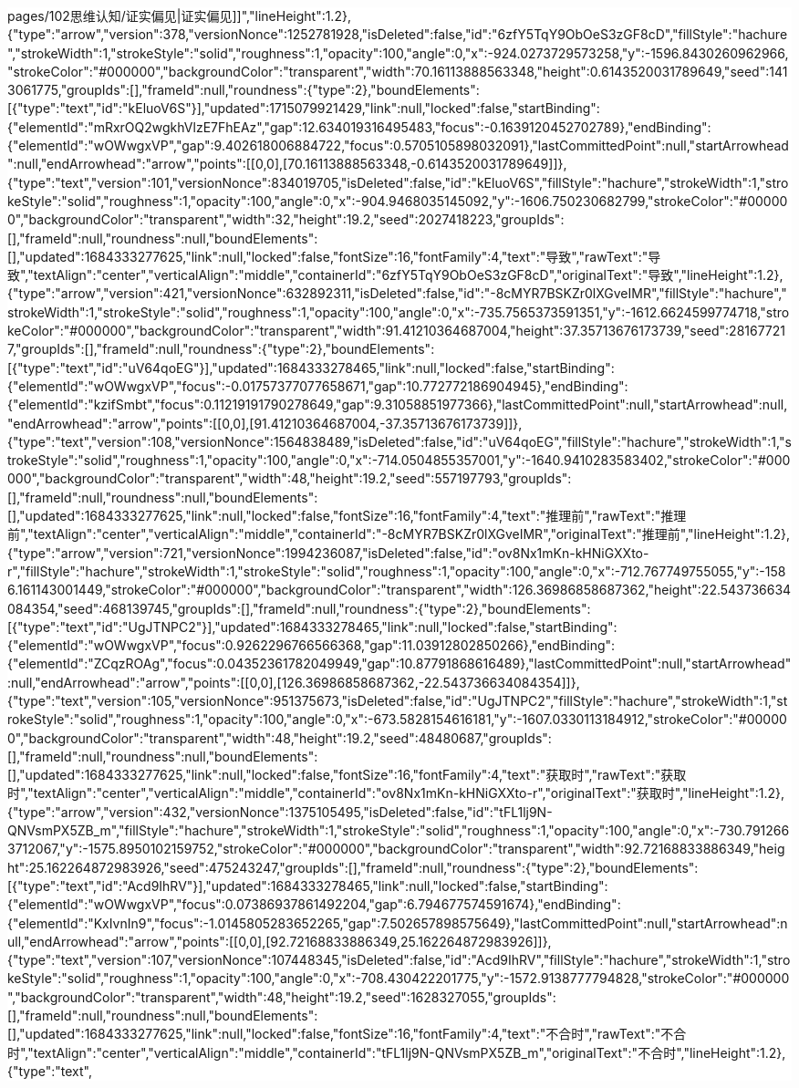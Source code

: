 pages/102思维认知/证实偏见\|证实偏见]]","lineHeight":1.2},{"type":"arrow","version":378,"versionNonce":1252781928,"isDeleted":false,"id":"6zfY5TqY9ObOeS3zGF8cD","fillStyle":"hachure","strokeWidth":1,"strokeStyle":"solid","roughness":1,"opacity":100,"angle":0,"x":-924.0273729573258,"y":-1596.8430260962966,"strokeColor":"#000000","backgroundColor":"transparent","width":70.16113888563348,"height":0.6143520031789649,"seed":1413061775,"groupIds":[],"frameId":null,"roundness":{"type":2},"boundElements":[{"type":"text","id":"kEluoV6S"}],"updated":1715079921429,"link":null,"locked":false,"startBinding":{"elementId":"mRxrOQ2wgkhVlzE7FhEAz","gap":12.634019316495483,"focus":-0.1639120452702789},"endBinding":{"elementId":"wOWwgxVP","gap":9.402618006884722,"focus":0.5705105898032091},"lastCommittedPoint":null,"startArrowhead":null,"endArrowhead":"arrow","points":[[0,0],[70.16113888563348,-0.6143520031789649]]},{"type":"text","version":101,"versionNonce":834019705,"isDeleted":false,"id":"kEluoV6S","fillStyle":"hachure","strokeWidth":1,"strokeStyle":"solid","roughness":1,"opacity":100,"angle":0,"x":-904.9468035145092,"y":-1606.750230682799,"strokeColor":"#000000","backgroundColor":"transparent","width":32,"height":19.2,"seed":2027418223,"groupIds":[],"frameId":null,"roundness":null,"boundElements":[],"updated":1684333277625,"link":null,"locked":false,"fontSize":16,"fontFamily":4,"text":"导致","rawText":"导致","textAlign":"center","verticalAlign":"middle","containerId":"6zfY5TqY9ObOeS3zGF8cD","originalText":"导致","lineHeight":1.2},{"type":"arrow","version":421,"versionNonce":632892311,"isDeleted":false,"id":"-8cMYR7BSKZr0lXGveIMR","fillStyle":"hachure","strokeWidth":1,"strokeStyle":"solid","roughness":1,"opacity":100,"angle":0,"x":-735.7565373591351,"y":-1612.6624599774718,"strokeColor":"#000000","backgroundColor":"transparent","width":91.41210364687004,"height":37.35713676173739,"seed":281677217,"groupIds":[],"frameId":null,"roundness":{"type":2},"boundElements":[{"type":"text","id":"uV64qoEG"}],"updated":1684333278465,"link":null,"locked":false,"startBinding":{"elementId":"wOWwgxVP","focus":-0.01757377077658671,"gap":10.772772186904945},"endBinding":{"elementId":"kzifSmbt","focus":0.11219191790278649,"gap":9.31058851977366},"lastCommittedPoint":null,"startArrowhead":null,"endArrowhead":"arrow","points":[[0,0],[91.41210364687004,-37.35713676173739]]},{"type":"text","version":108,"versionNonce":1564838489,"isDeleted":false,"id":"uV64qoEG","fillStyle":"hachure","strokeWidth":1,"strokeStyle":"solid","roughness":1,"opacity":100,"angle":0,"x":-714.0504855357001,"y":-1640.9410283583402,"strokeColor":"#000000","backgroundColor":"transparent","width":48,"height":19.2,"seed":557197793,"groupIds":[],"frameId":null,"roundness":null,"boundElements":[],"updated":1684333277625,"link":null,"locked":false,"fontSize":16,"fontFamily":4,"text":"推理前","rawText":"推理前","textAlign":"center","verticalAlign":"middle","containerId":"-8cMYR7BSKZr0lXGveIMR","originalText":"推理前","lineHeight":1.2},{"type":"arrow","version":721,"versionNonce":1994236087,"isDeleted":false,"id":"ov8Nx1mKn-kHNiGXXto-r","fillStyle":"hachure","strokeWidth":1,"strokeStyle":"solid","roughness":1,"opacity":100,"angle":0,"x":-712.767749755055,"y":-1586.161143001449,"strokeColor":"#000000","backgroundColor":"transparent","width":126.36986858687362,"height":22.543736634084354,"seed":468139745,"groupIds":[],"frameId":null,"roundness":{"type":2},"boundElements":[{"type":"text","id":"UgJTNPC2"}],"updated":1684333278465,"link":null,"locked":false,"startBinding":{"elementId":"wOWwgxVP","focus":0.9262296766566368,"gap":11.03912802850266},"endBinding":{"elementId":"ZCqzROAg","focus":0.04352361782049949,"gap":10.87791868616489},"lastCommittedPoint":null,"startArrowhead":null,"endArrowhead":"arrow","points":[[0,0],[126.36986858687362,-22.543736634084354]]},{"type":"text","version":105,"versionNonce":951375673,"isDeleted":false,"id":"UgJTNPC2","fillStyle":"hachure","strokeWidth":1,"strokeStyle":"solid","roughness":1,"opacity":100,"angle":0,"x":-673.5828154616181,"y":-1607.0330113184912,"strokeColor":"#000000","backgroundColor":"transparent","width":48,"height":19.2,"seed":48480687,"groupIds":[],"frameId":null,"roundness":null,"boundElements":[],"updated":1684333277625,"link":null,"locked":false,"fontSize":16,"fontFamily":4,"text":"获取时","rawText":"获取时","textAlign":"center","verticalAlign":"middle","containerId":"ov8Nx1mKn-kHNiGXXto-r","originalText":"获取时","lineHeight":1.2},{"type":"arrow","version":432,"versionNonce":1375105495,"isDeleted":false,"id":"tFL1lj9N-QNVsmPX5ZB_m","fillStyle":"hachure","strokeWidth":1,"strokeStyle":"solid","roughness":1,"opacity":100,"angle":0,"x":-730.7912663712067,"y":-1575.8950102159752,"strokeColor":"#000000","backgroundColor":"transparent","width":92.72168833886349,"height":25.162264872983926,"seed":475243247,"groupIds":[],"frameId":null,"roundness":{"type":2},"boundElements":[{"type":"text","id":"Acd9IhRV"}],"updated":1684333278465,"link":null,"locked":false,"startBinding":{"elementId":"wOWwgxVP","focus":0.07386937861492204,"gap":6.794677574591674},"endBinding":{"elementId":"KxIvnIn9","focus":-1.0145805283652265,"gap":7.502657898575649},"lastCommittedPoint":null,"startArrowhead":null,"endArrowhead":"arrow","points":[[0,0],[92.72168833886349,25.162264872983926]]},{"type":"text","version":107,"versionNonce":107448345,"isDeleted":false,"id":"Acd9IhRV","fillStyle":"hachure","strokeWidth":1,"strokeStyle":"solid","roughness":1,"opacity":100,"angle":0,"x":-708.430422201775,"y":-1572.9138777794828,"strokeColor":"#000000","backgroundColor":"transparent","width":48,"height":19.2,"seed":1628327055,"groupIds":[],"frameId":null,"roundness":null,"boundElements":[],"updated":1684333277625,"link":null,"locked":false,"fontSize":16,"fontFamily":4,"text":"不合时","rawText":"不合时","textAlign":"center","verticalAlign":"middle","containerId":"tFL1lj9N-QNVsmPX5ZB_m","originalText":"不合时","lineHeight":1.2},{"type":"text",
